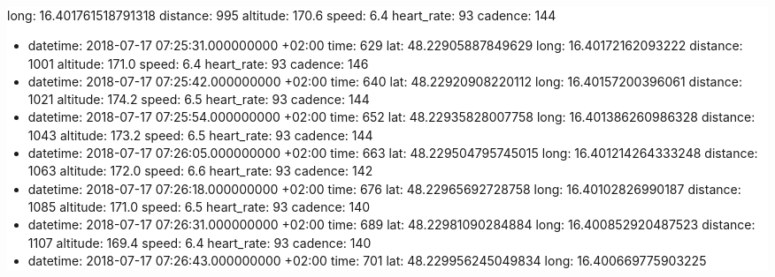  long: 16.401761518791318
  distance: 995
  altitude: 170.6
  speed: 6.4
  heart_rate: 93
  cadence: 144
- datetime: 2018-07-17 07:25:31.000000000 +02:00
  time: 629
  lat: 48.22905887849629
  long: 16.40172162093222
  distance: 1001
  altitude: 171.0
  speed: 6.4
  heart_rate: 93
  cadence: 146
- datetime: 2018-07-17 07:25:42.000000000 +02:00
  time: 640
  lat: 48.22920908220112
  long: 16.40157200396061
  distance: 1021
  altitude: 174.2
  speed: 6.5
  heart_rate: 93
  cadence: 144
- datetime: 2018-07-17 07:25:54.000000000 +02:00
  time: 652
  lat: 48.22935828007758
  long: 16.401386260986328
  distance: 1043
  altitude: 173.2
  speed: 6.5
  heart_rate: 93
  cadence: 144
- datetime: 2018-07-17 07:26:05.000000000 +02:00
  time: 663
  lat: 48.229504795745015
  long: 16.401214264333248
  distance: 1063
  altitude: 172.0
  speed: 6.6
  heart_rate: 93
  cadence: 142
- datetime: 2018-07-17 07:26:18.000000000 +02:00
  time: 676
  lat: 48.22965692728758
  long: 16.40102826990187
  distance: 1085
  altitude: 171.0
  speed: 6.5
  heart_rate: 93
  cadence: 140
- datetime: 2018-07-17 07:26:31.000000000 +02:00
  time: 689
  lat: 48.22981090284884
  long: 16.400852920487523
  distance: 1107
  altitude: 169.4
  speed: 6.4
  heart_rate: 93
  cadence: 140
- datetime: 2018-07-17 07:26:43.000000000 +02:00
  time: 701
  lat: 48.229956245049834
  long: 16.400669775903225